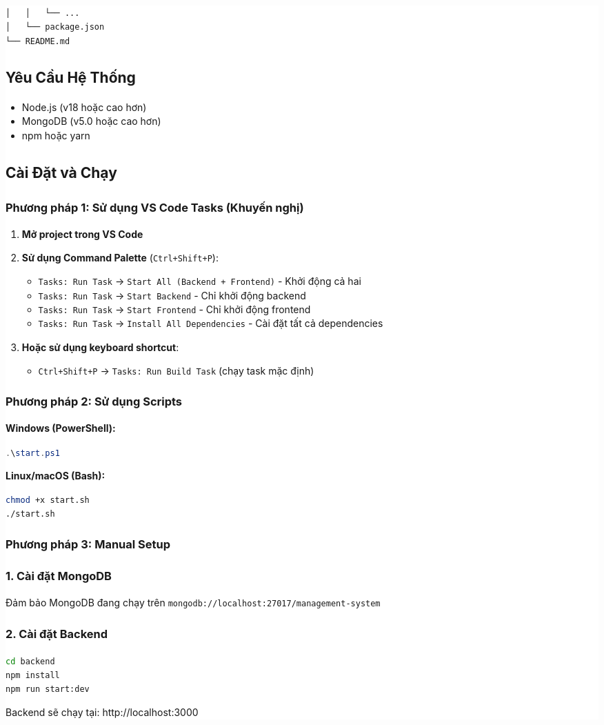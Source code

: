 ```
│   │   └── ...
│   └── package.json
└── README.md
```

## Yêu Cầu Hệ Thống

- Node.js (v18 hoặc cao hơn)
- MongoDB (v5.0 hoặc cao hơn)
- npm hoặc yarn

## Cài Đặt và Chạy

### Phương pháp 1: Sử dụng VS Code Tasks (Khuyến nghị)

1. **Mở project trong VS Code**
2. **Sử dụng Command Palette** (`Ctrl+Shift+P`):
   - `Tasks: Run Task` → `Start All (Backend + Frontend)` - Khởi động cả hai
   - `Tasks: Run Task` → `Start Backend` - Chỉ khởi động backend
   - `Tasks: Run Task` → `Start Frontend` - Chỉ khởi động frontend
   - `Tasks: Run Task` → `Install All Dependencies` - Cài đặt tất cả dependencies

3. **Hoặc sử dụng keyboard shortcut**:
   - `Ctrl+Shift+P` → `Tasks: Run Build Task` (chạy task mặc định)

### Phương pháp 2: Sử dụng Scripts

**Windows (PowerShell):**
```powershell
.\start.ps1
```

**Linux/macOS (Bash):**
```bash
chmod +x start.sh
./start.sh
```

### Phương pháp 3: Manual Setup

### 1. Cài đặt MongoDB

Đảm bảo MongoDB đang chạy trên `mongodb://localhost:27017/management-system`

### 2. Cài đặt Backend

```bash
cd backend
npm install
npm run start:dev
```

Backend sẽ chạy tại: http://localhost:3000
